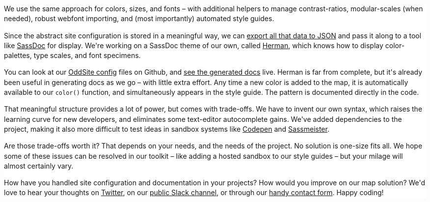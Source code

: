 We use the same approach for colors, sizes, and fonts – with additional
helpers to manage contrast-ratios, modular-scales (when needed), robust
webfont importing, and (most importantly) automated style guides.

Since the abstract site configuration is stored in a meaningful way, we
can [export all that data to JSON] and pass it along to a tool like
[SassDoc] for display. We're working on a SassDoc theme of our own,
called [Herman], which knows how to display color-palettes, type scales,
and font specimens.

You can look at our [OddSite config] files on Github, and [see the
generated docs] live. Herman is far from complete, but it's already been
useful in generating docs as we go – with little extra effort. Any time
a new color is added to the map, it is automatically available to our
`color()` function, and simultaneously appears in the style guide. The
pattern is documented directly in the code.

That meaningful structure provides a lot of power, but comes with
trade-offs. We have to invent our own syntax, which raises the learning
curve for new developers, and eliminates some text-editor autocomplete
gains. We've added dependencies to the project, making it also more
difficult to test ideas in sandbox systems like [Codepen] and
[Sassmeister].

Are those trade-offs worth it? That depends on your needs, and the needs
of the project. No solution is one-size fits all. We hope some of these
issues can be resolved in our toolkit – like adding a hosted sandbox to
our style guides – but your milage will almost certainly vary.

How have you handled site configuration and documentation in your
projects? How would you improve on our map solution? We'd love to hear
your thoughts on [Twitter], on our [public Slack channel], or through
our [handy contact form]. Happy coding!

[export all that data to JSON]: https://github.com/oddbird/sass-json-export
[SassDoc]: http://sassdoc.com
[Herman]: https://github.com/oddbird/sassdoc-theme-herman
[OddSite config]: https://github.com/oddbird/oddsite/tree/master/static/sass/config
[see the generated docs]: /styleguide/
[Codepen]: http://codepen.io/
[Sassmeister]: http://sassmeister.com/
[Twitter]: https://twitter.com/oddbird
[public Slack channel]: http://friends.oddbird.net
[handy contact form]: /contact/


[Carl]: /authors/carl/
[OddSite design]: /tags/Open%20Design/
[Bootstrap-Sass]: https://github.com/twbs/bootstrap-sass
[400 variables in a single file]: https://github.com/twbs/bootstrap-sass/blob/master/assets/stylesheets/bootstrap/_variables.scss
[Accoutrement]: /accoutrement/
[color]: /accoutrement-color/docs/
[scale]: /accoutrement-scale/docs/
[type]: /accoutrement-type/docs/